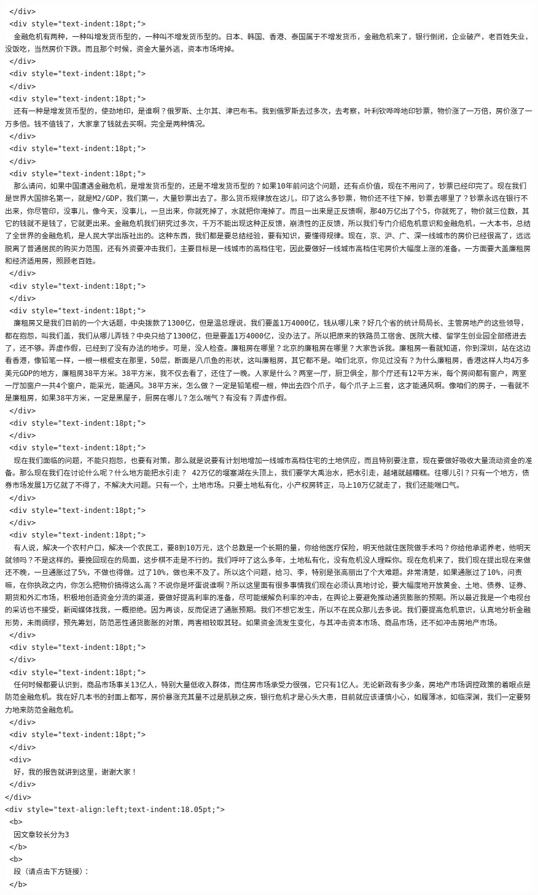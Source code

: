     </div>
     <div style="text-indent:18pt;">
      金融危机有两种，一种叫增发货币型的，一种叫不增发货币型的。日本、韩国、香港、泰国属于不增发货币，金融危机来了，银行倒闭，企业破产，老百姓失业，没饭吃，当然房价下跌。而且那个时候，资金大量外逃，资本市场垮掉。
     </div>
     <div style="text-indent:18pt;">
     </div>
     <div style="text-indent:18pt;">
      还有一种是增发货币型的，使劲地印，是谁啊？俄罗斯、土尔其、津巴布韦。我到俄罗斯去过多次，去考察，叶利钦哗哗地印钞票，物价涨了一万倍，房价涨了一万多倍。钱不值钱了，大家拿了钱就去买啊。完全是两种情况。
     </div>
     <div style="text-indent:18pt;">
     </div>
     <div style="text-indent:18pt;">
      那么请问，如果中国遭遇金融危机，是增发货币型的，还是不增发货币型的？如果10年前问这个问题，还有点价值，现在不用问了，钞票已经印完了。现在我们是世界大国排名第一，就是M2/GDP，我们第一，大量钞票出去了。那么货币规律放在这儿，印了这么多钞票，物价还不往下掉，钞票去哪里了？钞票永远在银行不出来，你尽管印，没事儿，像今天，没事儿，一旦出来，你就死掉了，水就把你淹掉了。而且一出来是正反馈啊，那40万亿出了个5，你就死了，物价就三位数，其它的钱就不是钱了，它就更出来。金融危机我们研究过多次，千万不能出现这种正反馈，崩溃性的正反馈，所以我们专门介绍危机意识和金融危机，一大本书，总结了全世界的金融危机，是人民大学出版社出的。这种东西，我们都是要总结经验，要有知识，要懂得规律。现在，京、沪、广、深一线城市的房价已经很高了，远远脱离了普通居民的购买力范围，还有外资要冲击我们，主要目标是一线城市的高档住宅，因此要做好一线城市高档住宅房价大幅度上涨的准备。一方面要大盖廉租房和经济适用房，照顾老百姓。
     </div>
     <div style="text-indent:18pt;">
     </div>
     <div style="text-indent:18pt;">
      廉租房又是我们目前的一个大话题，中央拨款了1300亿，但是温总理说，我们要盖1万4000亿，钱从哪儿来？好几个省的统计局局长、主管房地产的这些领导，都在抱怨，叫我们盖，我们从哪儿弄钱？中央只给了1300亿，但是要盖1万4000亿，没办法了。所以把原来的铁路员工宿舍、医院大楼、留学生创业园全部搭进去了，还不够。弄虚作假，已经到了没有办法的地步。可是，没人检查。廉租房在哪里？北京的廉租房在哪里？大家告诉我。廉租房一看就知道，你到深圳，站在这边看香港，像铅笔一样，一根一根棍支在那里，50层，断面是八爪鱼的形状，这叫廉租房，其它都不是。咱们北京，你见过没有？为什么廉租房，香港这样人均4万多美元GDP的地方，廉租房38平方米。38平方米，我不仅去看了，还住了一晚。人家是什么？两室一厅，厨卫俱全，那个厅还有12平方米，每个房间都有窗户，两室一厅加窗户一共4个窗户，能采光，能通风。38平方米，怎么做？一定是铅笔棍一根，伸出去四个爪子，每个爪子上三套，这才能通风啊。像咱们的房子，一看就不是廉租房，如果38平方米，一定是黑屋子，厨房在哪儿？怎么喘气？有没有？弄虚作假。
     </div>
     <div style="text-indent:18pt;">
     </div>
     <div style="text-indent:18pt;">
      现在我们面临的问题，不能只抱怨，也要有对策，那么就是说要有计划地增加一线城市高档住宅的土地供应，而且特别要注意，现在要做好吸收大量流动资金的准备。那么现在我们在讨论什么呢？什么地方能把水引走？ 42万亿的堰塞湖在头顶上，我们要学大禹治水，把水引走，越堵就越糟糕。往哪儿引？只有一个地方，债券市场发展1万亿就了不得了，不解决大问题。只有一个，土地市场。只要土地私有化，小产权房转正，马上10万亿就走了，我们还能喘口气。
     </div>
     <div style="text-indent:18pt;">
     </div>
     <div style="text-indent:18pt;">
      有人说，解决一个农村户口，解决一个农民工，要8到10万元，这个总数是一个长期的量，你给他医疗保险，明天他就住医院做手术吗？你给他承诺养老，他明天就领吗？不是这样的。要挽回现在的局面，这步棋不走是不行的。我们呼吁了这么多年，土地私有化，没有危机没人理睬你。现在危机来了，我们现在提出现在来做还不晚，一旦通胀过了5%，不做也得做。过了10%，做也来不及了。所以这个问题，给习、李，特别是张高丽出了个大难题。非常清楚，如果通胀过了10%，问责嘛，在你执政之内，你怎么把物价搞得这么高？不说你是坏蛋说谁啊？所以这里面有很多事情我们现在必须认真地讨论，要大幅度地开放黄金、土地、债券、证券、期货和外汇市场，积极地创造资金分流的渠道，要做好提高利率的准备，尽可能缓解负利率的冲击，在舆论上要避免推动通货膨胀的预期。所以最近我是一个电视台的采访也不接受，新闻媒体找我，一概拒绝。因为再谈，反而促进了通胀预期。我们不想它发生，所以不在民众那儿去多说。我们要提高危机意识，认真地分析金融形势，未雨绸缪，预先筹划，防范恶性通货膨胀的对策，两害相较取其轻。如果资金流发生变化，与其冲击资本市场、商品市场，还不如冲击房地产市场。
     </div>
     <div style="text-indent:18pt;">
     </div>
     <div style="text-indent:18pt;">
      任何时候都要认识到，商品市场事关13亿人，特别大量低收入群体，而住房市场承受力很强，它只有1亿人。无论新政有多少条，房地产市场调控政策的着眼点是防范金融危机。我在好几本书的封面上都写，房价暴涨充其量不过是肌肤之疾，银行危机才是心头大患，目前就应该谨慎小心，如履薄冰，如临深渊，我们一定要努力地来防范金融危机。
     </div>
     <div style="text-indent:18pt;">
     </div>
     <div>
      好，我的报告就讲到这里，谢谢大家！
     </div>
    </div>
    <div style="text-align:left;text-indent:18.05pt;">
     <b>
      因文章较长分为3
     </b>
     <b>
      段（请点击下方链接）：
     </b>